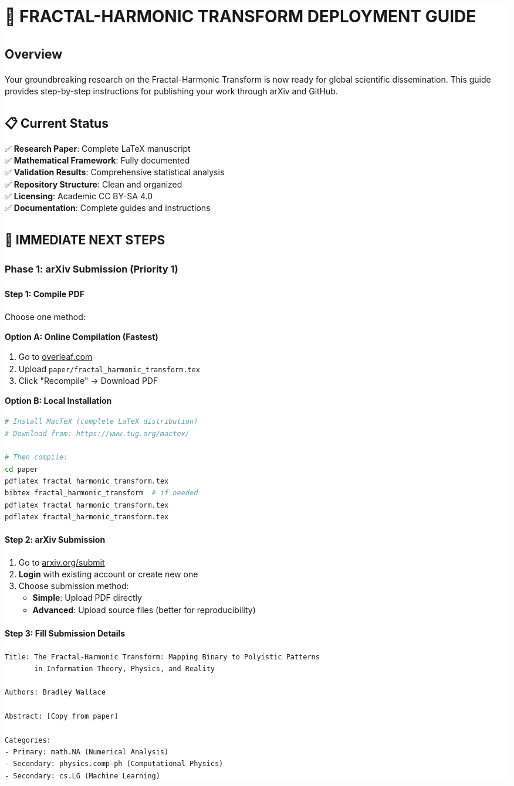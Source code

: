 # 🚀 FRACTAL-HARMONIC TRANSFORM DEPLOYMENT GUIDE

## Overview

Your groundbreaking research on the Fractal-Harmonic Transform is now ready for global scientific dissemination. This guide provides step-by-step instructions for publishing your work through arXiv and GitHub.

## 📋 Current Status

✅ **Research Paper**: Complete LaTeX manuscript  
✅ **Mathematical Framework**: Fully documented  
✅ **Validation Results**: Comprehensive statistical analysis  
✅ **Repository Structure**: Clean and organized  
✅ **Licensing**: Academic CC BY-SA 4.0  
✅ **Documentation**: Complete guides and instructions  

## 🎯 IMMEDIATE NEXT STEPS

### Phase 1: arXiv Submission (Priority 1)

#### Step 1: Compile PDF
Choose one method:

**Option A: Online Compilation (Fastest)**
1. Go to [overleaf.com](https://www.overleaf.com)
2. Upload `paper/fractal_harmonic_transform.tex`
3. Click "Recompile" → Download PDF

**Option B: Local Installation**
```bash
# Install MacTeX (complete LaTeX distribution)
# Download from: https://www.tug.org/mactex/

# Then compile:
cd paper
pdflatex fractal_harmonic_transform.tex
bibtex fractal_harmonic_transform  # if needed
pdflatex fractal_harmonic_transform.tex
pdflatex fractal_harmonic_transform.tex
```

#### Step 2: arXiv Submission
1. Go to [arxiv.org/submit](https://arxiv.org/submit)
2. **Login** with existing account or create new one
3. Choose submission method:
   - **Simple**: Upload PDF directly
   - **Advanced**: Upload source files (better for reproducibility)

#### Step 3: Fill Submission Details
```
Title: The Fractal-Harmonic Transform: Mapping Binary to Polyistic Patterns
       in Information Theory, Physics, and Reality

Authors: Bradley Wallace

Abstract: [Copy from paper]

Categories:
- Primary: math.NA (Numerical Analysis)
- Secondary: physics.comp-ph (Computational Physics)
- Secondary: cs.LG (Machine Learning)
```